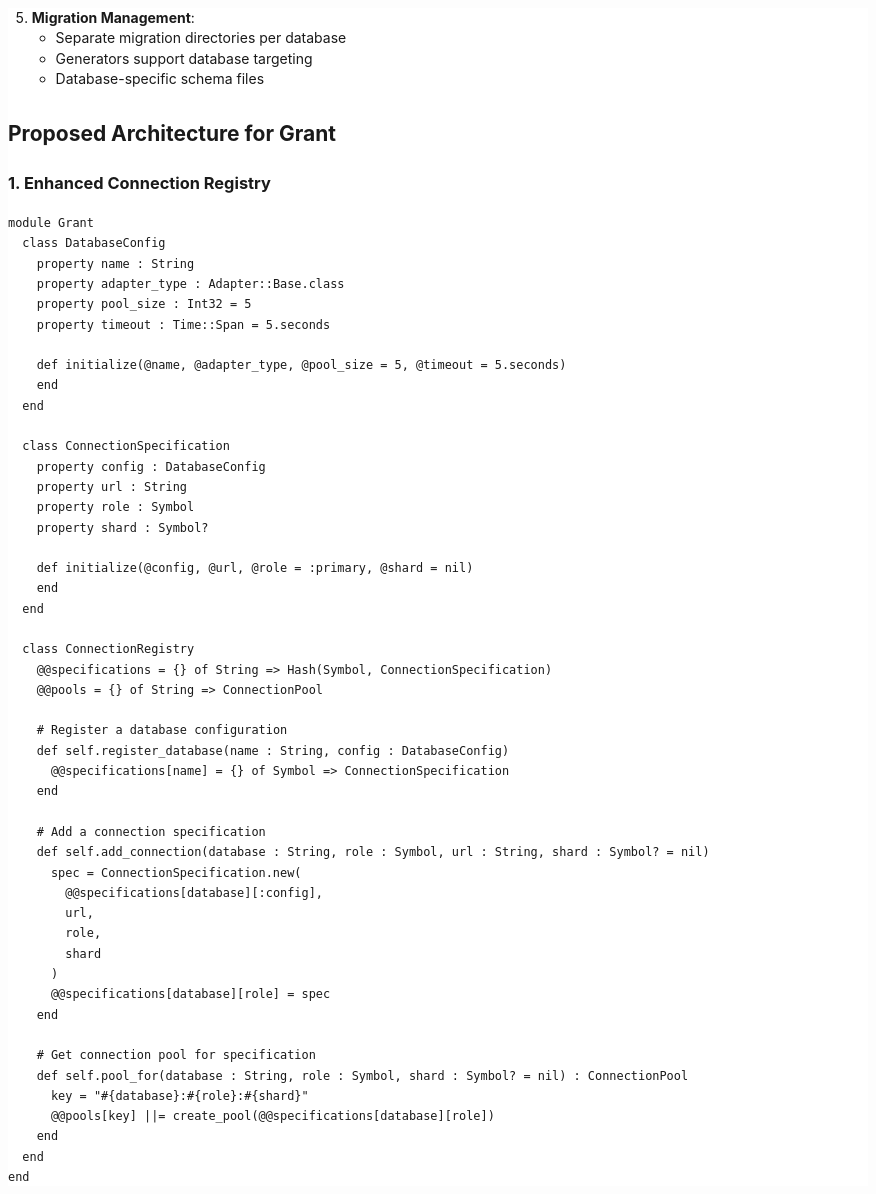 5. **Migration Management**:
   - Separate migration directories per database
   - Generators support database targeting
   - Database-specific schema files

## Proposed Architecture for Grant

### 1. Enhanced Connection Registry

```crystal
module Grant
  class DatabaseConfig
    property name : String
    property adapter_type : Adapter::Base.class
    property pool_size : Int32 = 5
    property timeout : Time::Span = 5.seconds
    
    def initialize(@name, @adapter_type, @pool_size = 5, @timeout = 5.seconds)
    end
  end
  
  class ConnectionSpecification
    property config : DatabaseConfig
    property url : String
    property role : Symbol
    property shard : Symbol?
    
    def initialize(@config, @url, @role = :primary, @shard = nil)
    end
  end
  
  class ConnectionRegistry
    @@specifications = {} of String => Hash(Symbol, ConnectionSpecification)
    @@pools = {} of String => ConnectionPool
    
    # Register a database configuration
    def self.register_database(name : String, config : DatabaseConfig)
      @@specifications[name] = {} of Symbol => ConnectionSpecification
    end
    
    # Add a connection specification
    def self.add_connection(database : String, role : Symbol, url : String, shard : Symbol? = nil)
      spec = ConnectionSpecification.new(
        @@specifications[database][:config],
        url,
        role,
        shard
      )
      @@specifications[database][role] = spec
    end
    
    # Get connection pool for specification
    def self.pool_for(database : String, role : Symbol, shard : Symbol? = nil) : ConnectionPool
      key = "#{database}:#{role}:#{shard}"
      @@pools[key] ||= create_pool(@@specifications[database][role])
    end
  end
end
```
